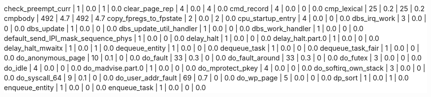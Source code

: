 check_preempt_curr                                                                    |      1 |   0.0 |    1 |   0.0
clear_page_rep                                                                        |      4 |   0.0 |    4 |   0.0
cmd_record                                                                            |      4 |   0.0 |    0 |   0.0
cmp_lexical                                                                           |     25 |   0.2 |   25 |   0.2
cmpbody                                                                               |    492 |   4.7 |  492 |   4.7
copy_fpregs_to_fpstate                                                                |      2 |   0.0 |    2 |   0.0
cpu_startup_entry                                                                     |      4 |   0.0 |    0 |   0.0
dbs_irq_work                                                                          |      3 |   0.0 |    0 |   0.0
dbs_update                                                                            |      1 |   0.0 |    0 |   0.0
dbs_update_util_handler                                                               |      1 |   0.0 |    0 |   0.0
dbs_work_handler                                                                      |      1 |   0.0 |    0 |   0.0
default_send_IPI_mask_sequence_phys                                                   |      1 |   0.0 |    0 |   0.0
delay_halt                                                                            |      1 |   0.0 |    0 |   0.0
delay_halt.part.0                                                                     |      1 |   0.0 |    0 |   0.0
delay_halt_mwaitx                                                                     |      1 |   0.0 |    1 |   0.0
dequeue_entity                                                                        |      1 |   0.0 |    0 |   0.0
dequeue_task                                                                          |      1 |   0.0 |    0 |   0.0
dequeue_task_fair                                                                     |      1 |   0.0 |    0 |   0.0
do_anonymous_page                                                                     |     10 |   0.1 |    0 |   0.0
do_fault                                                                              |     33 |   0.3 |    0 |   0.0
do_fault_around                                                                       |     33 |   0.3 |    0 |   0.0
do_futex                                                                              |      3 |   0.0 |    0 |   0.0
do_idle                                                                               |      4 |   0.0 |    0 |   0.0
do_madvise.part.0                                                                     |      1 |   0.0 |    0 |   0.0
do_mprotect_pkey                                                                      |      4 |   0.0 |    0 |   0.0
do_softirq_own_stack                                                                  |      3 |   0.0 |    0 |   0.0
do_syscall_64                                                                         |      9 |   0.1 |    0 |   0.0
do_user_addr_fault                                                                    |     69 |   0.7 |    0 |   0.0
do_wp_page                                                                            |      5 |   0.0 |    0 |   0.0
dp_sort                                                                               |      1 |   0.0 |    1 |   0.0
enqueue_entity                                                                        |      1 |   0.0 |    0 |   0.0
enqueue_task                                                                          |      1 |   0.0 |    0 |   0.0